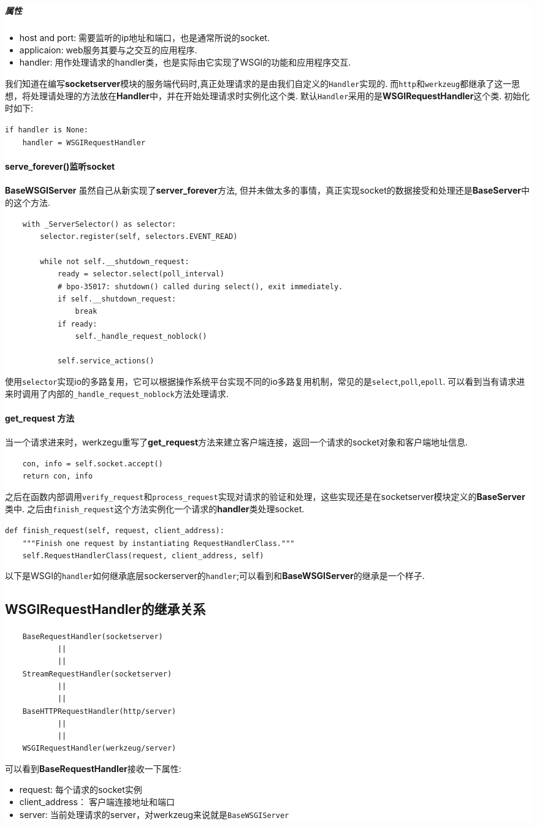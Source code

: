 ##### 属性
- host and port: 需要监听的ip地址和端口，也是通常所说的socket.
- applicaion: web服务其要与之交互的应用程序.
- handler: 用作处理请求的handler类，也是实际由它实现了WSGI的功能和应用程序交互.

我们知道在编写**socketserver**模块的服务端代码时,真正处理请求的是由我们自定义的`Handler`实现的. 而`http`和`werkzeug`都继承了这一思想，将处理请处理的方法放在**Handler**中，并在开始处理请求时实例化这个类. 默认`Handler`采用的是**WSGIRequestHandler**这个类. 初始化时如下:
```
if handler is None:
    handler = WSGIRequestHandler
```

#### serve_forever()监听socket
**BaseWSGIServer** 虽然自己从新实现了**server_forever**方法, 但并未做太多的事情，真正实现socket的数据接受和处理还是**BaseServer**中的这个方法.
```
    with _ServerSelector() as selector:
        selector.register(self, selectors.EVENT_READ)

        while not self.__shutdown_request:
            ready = selector.select(poll_interval)
            # bpo-35017: shutdown() called during select(), exit immediately.
            if self.__shutdown_request:
                break
            if ready:
                self._handle_request_noblock()

            self.service_actions()
```
使用`selector`实现io的多路复用，它可以根据操作系统平台实现不同的io多路复用机制，常见的是`select`,`poll`,`epoll`. 可以看到当有请求进来时调用了内部的`_handle_request_noblock`方法处理请求.

#### get_request 方法
当一个请求进来时，werkzegu重写了**get_request**方法来建立客户端连接，返回一个请求的socket对象和客户端地址信息.
```
    con, info = self.socket.accept()
    return con, info
```


之后在函数内部调用`verify_request`和`process_request`实现对请求的验证和处理，这些实现还是在socketserver模块定义的**BaseServer**类中. 之后由`finish_request`这个方法实例化一个请求的**handler**类处理socket.
```
def finish_request(self, request, client_address):
    """Finish one request by instantiating RequestHandlerClass."""
    self.RequestHandlerClass(request, client_address, self)
```
以下是WSGI的`handler`如何继承底层sockerserver的`handler`;可以看到和**BaseWSGIServer**的继承是一个样子.

## WSGIRequestHandler的继承关系
```
    BaseRequestHandler(socketserver)
            ||
            ||
    StreamRequestHandler(socketserver)
            ||
            ||
    BaseHTTPRequestHandler(http/server)
            ||
            ||
    WSGIRequestHandler(werkzeug/server)
```
可以看到**BaseRequestHandler**接收一下属性:
- request: 每个请求的socket实例
- client_address： 客户端连接地址和端口
- server: 当前处理请求的server，对werkzeug来说就是`BaseWSGIServer`